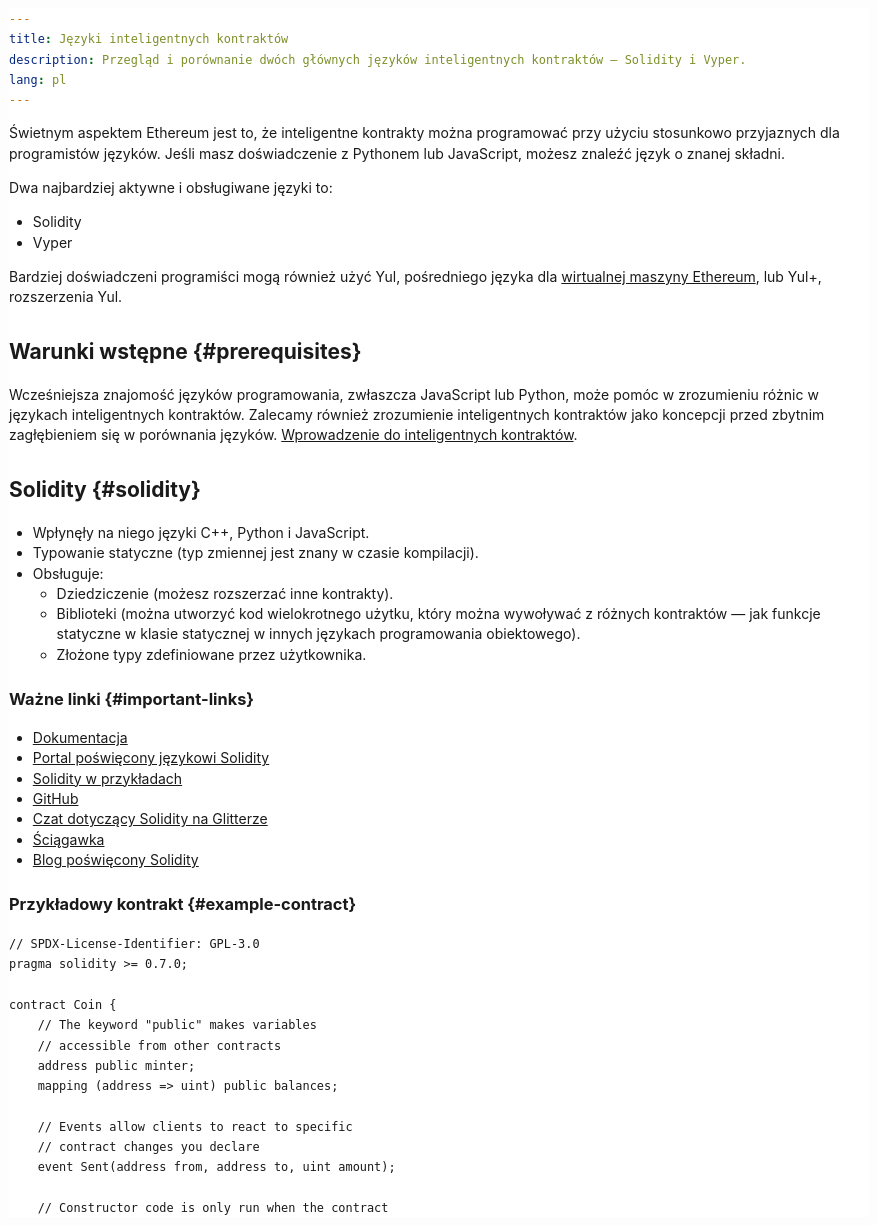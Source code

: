 ```yaml
---
title: Języki inteligentnych kontraktów
description: Przegląd i porównanie dwóch głównych języków inteligentnych kontraktów – Solidity i Vyper.
lang: pl
---
```


Świetnym aspektem Ethereum jest to, że inteligentne kontrakty można programować przy użyciu stosunkowo przyjaznych dla programistów języków. Jeśli masz doświadczenie z Pythonem lub JavaScript, możesz znaleźć język o znanej składni.

Dwa najbardziej aktywne i obsługiwane języki to:

- Solidity
- Vyper

Bardziej doświadczeni programiści mogą również użyć Yul, pośredniego języka dla [wirtualnej maszyny Ethereum](/developers/docs/evm/), lub Yul+, rozszerzenia Yul.

## Warunki wstępne {#prerequisites}

Wcześniejsza znajomość języków programowania, zwłaszcza JavaScript lub Python, może pomóc w zrozumieniu różnic w językach inteligentnych kontraktów. Zalecamy również zrozumienie inteligentnych kontraktów jako koncepcji przed zbytnim zagłębieniem się w porównania języków. [Wprowadzenie do inteligentnych kontraktów](/developers/docs/smart-contracts/).

## Solidity {#solidity}

- Wpłynęły na niego języki C++, Python i JavaScript.
- Typowanie statyczne (typ zmiennej jest znany w czasie kompilacji).
- Obsługuje:
  - Dziedziczenie (możesz rozszerzać inne kontrakty).
  - Biblioteki (można utworzyć kod wielokrotnego użytku, który można wywoływać z różnych kontraktów — jak funkcje statyczne w klasie statycznej w innych językach programowania obiektowego).
  - Złożone typy zdefiniowane przez użytkownika.

### Ważne linki {#important-links}

- [Dokumentacja](https://docs.soliditylang.org/en/latest/)
- [Portal poświęcony językowi Solidity](https://soliditylang.org/)
- [Solidity w przykładach](https://docs.soliditylang.org/en/latest/solidity-by-example.html)
- [GitHub](https://github.com/ethereum/solidity/)
- [Czat dotyczący Solidity na Glitterze](https://gitter.im/ethereum/solidity)
- [Ściągawka](https://reference.auditless.com/cheatsheet)
- [Blog poświęcony Solidity](https://blog.soliditylang.org/)

### Przykładowy kontrakt {#example-contract}

```solidity
// SPDX-License-Identifier: GPL-3.0
pragma solidity >= 0.7.0;

contract Coin {
    // The keyword "public" makes variables
    // accessible from other contracts
    address public minter;
    mapping (address => uint) public balances;

    // Events allow clients to react to specific
    // contract changes you declare
    event Sent(address from, address to, uint amount);

    // Constructor code is only run when the contract
```
